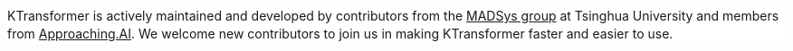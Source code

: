 KTransformer is actively maintained and developed by contributors from the <a href="https://madsys.cs.tsinghua.edu.cn/">MADSys group</a> at Tsinghua University and members from <a href="http://approaching.ai/">Approaching.AI</a>. We welcome new contributors to join us in making KTransformer faster and easier to use.

